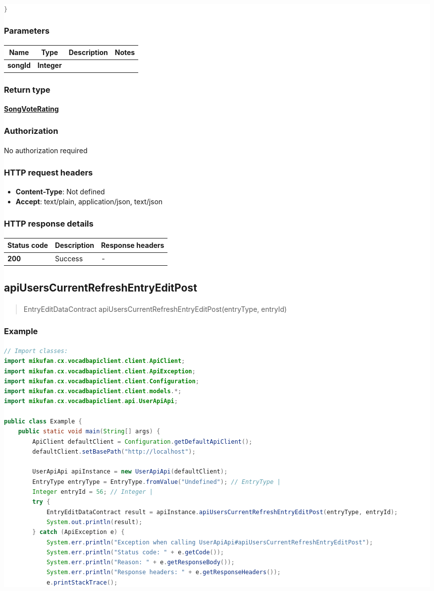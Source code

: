 ```java
}
```

### Parameters


| Name | Type | Description  | Notes |
|------------- | ------------- | ------------- | -------------|
| **songId** | **Integer**|  | |

### Return type

[**SongVoteRating**](SongVoteRating.md)

### Authorization

No authorization required

### HTTP request headers

- **Content-Type**: Not defined
- **Accept**: text/plain, application/json, text/json


### HTTP response details
| Status code | Description | Response headers |
|-------------|-------------|------------------|
| **200** | Success |  -  |


## apiUsersCurrentRefreshEntryEditPost

> EntryEditDataContract apiUsersCurrentRefreshEntryEditPost(entryType, entryId)



### Example

```java
// Import classes:
import mikufan.cx.vocadbapiclient.client.ApiClient;
import mikufan.cx.vocadbapiclient.client.ApiException;
import mikufan.cx.vocadbapiclient.client.Configuration;
import mikufan.cx.vocadbapiclient.client.models.*;
import mikufan.cx.vocadbapiclient.api.UserApiApi;

public class Example {
    public static void main(String[] args) {
        ApiClient defaultClient = Configuration.getDefaultApiClient();
        defaultClient.setBasePath("http://localhost");

        UserApiApi apiInstance = new UserApiApi(defaultClient);
        EntryType entryType = EntryType.fromValue("Undefined"); // EntryType | 
        Integer entryId = 56; // Integer | 
        try {
            EntryEditDataContract result = apiInstance.apiUsersCurrentRefreshEntryEditPost(entryType, entryId);
            System.out.println(result);
        } catch (ApiException e) {
            System.err.println("Exception when calling UserApiApi#apiUsersCurrentRefreshEntryEditPost");
            System.err.println("Status code: " + e.getCode());
            System.err.println("Reason: " + e.getResponseBody());
            System.err.println("Response headers: " + e.getResponseHeaders());
            e.printStackTrace();
```